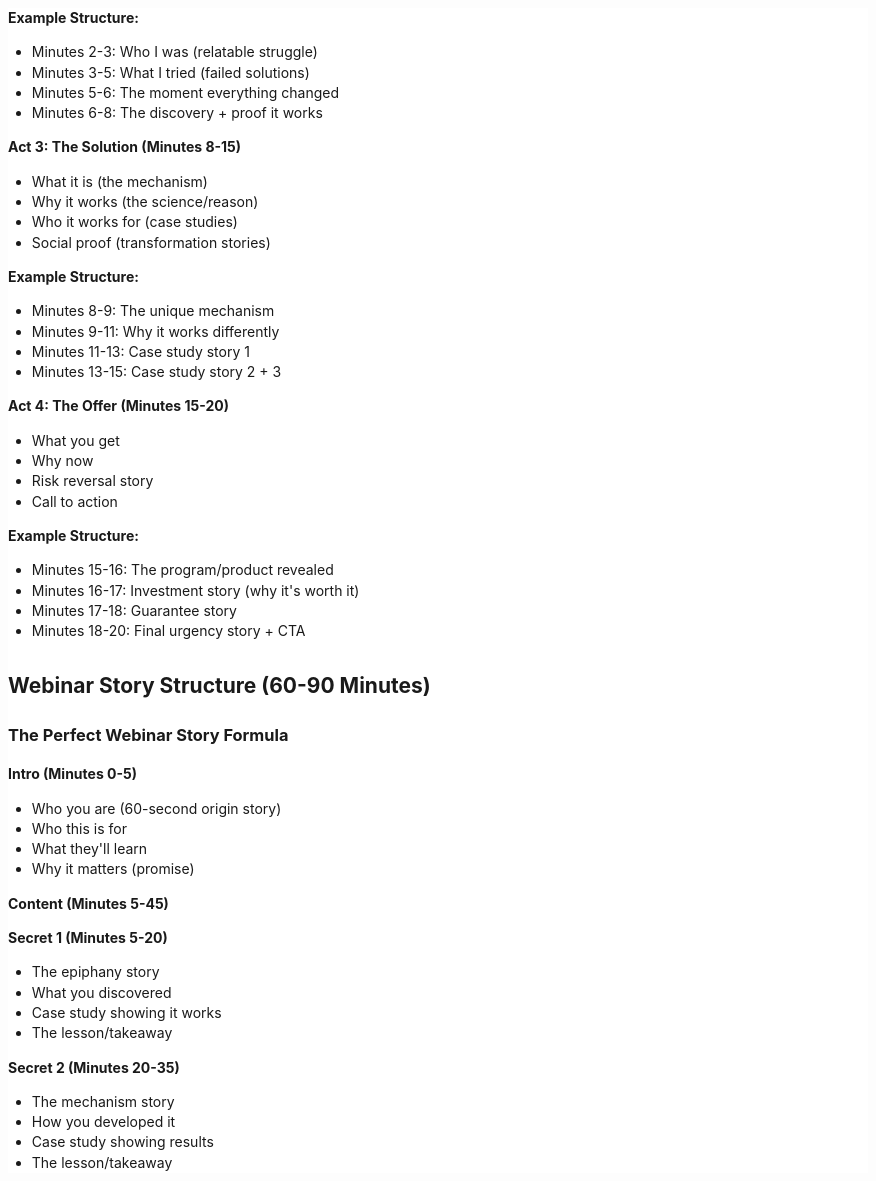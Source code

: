 **Example Structure:**
- Minutes 2-3: Who I was (relatable struggle)
- Minutes 3-5: What I tried (failed solutions)
- Minutes 5-6: The moment everything changed
- Minutes 6-8: The discovery + proof it works

**Act 3: The Solution (Minutes 8-15)**
- What it is (the mechanism)
- Why it works (the science/reason)
- Who it works for (case studies)
- Social proof (transformation stories)

**Example Structure:**
- Minutes 8-9: The unique mechanism
- Minutes 9-11: Why it works differently
- Minutes 11-13: Case study story 1
- Minutes 13-15: Case study story 2 + 3

**Act 4: The Offer (Minutes 15-20)**
- What you get
- Why now
- Risk reversal story
- Call to action

**Example Structure:**
- Minutes 15-16: The program/product revealed
- Minutes 16-17: Investment story (why it's worth it)
- Minutes 17-18: Guarantee story
- Minutes 18-20: Final urgency story + CTA

## Webinar Story Structure (60-90 Minutes)

### The Perfect Webinar Story Formula

**Intro (Minutes 0-5)**
- Who you are (60-second origin story)
- Who this is for
- What they'll learn
- Why it matters (promise)

**Content (Minutes 5-45)**

**Secret 1 (Minutes 5-20)**
- The epiphany story
- What you discovered
- Case study showing it works
- The lesson/takeaway

**Secret 2 (Minutes 20-35)**
- The mechanism story
- How you developed it
- Case study showing results
- The lesson/takeaway
